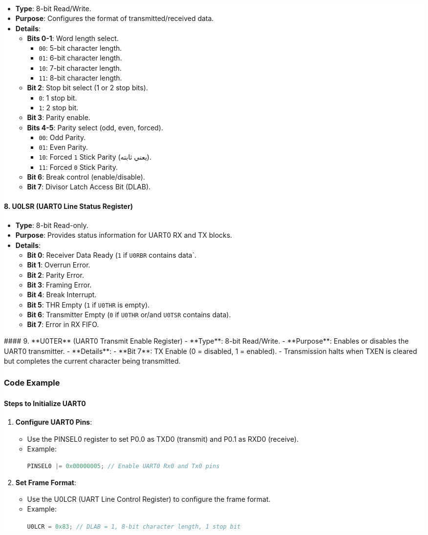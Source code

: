 - **Type**: 8-bit Read/Write.
- **Purpose**: Configures the format of transmitted/received data.
- **Details**:
  - **Bits 0-1**: Word length select.
    - `00`: 5-bit character length.
    - `01`: 6-bit character length.
    - `10`: 7-bit character length.
    - `11`: 8-bit character length.
  - **Bit 2**: Stop bit select (1 or 2 stop bits).
	- `0`: 1 stop bit.
    - `1`: 2 stop bit.
  - **Bit 3**: Parity enable.
  - **Bits 4-5**: Parity select (odd, even, forced).
	- `00`: Odd Parity.
    - `01`: Even Parity.
    - `10`: Forced `1` Stick Parity (يعني ثابته).
    - `11`: Forced `0` Stick Parity.
  - **Bit 6**: Break control (enable/disable).
  - **Bit 7**: Divisor Latch Access Bit (DLAB).
#### 8. **U0LSR** (UART0 Line Status Register)
- **Type**: 8-bit Read-only.
- **Purpose**: Provides status information for UART0 RX and TX blocks.
- **Details**:
  - **Bit 0**: Receiver Data Ready (`1` if `U0RBR` contains data`.
  - **Bit 1**: Overrun Error.
  - **Bit 2**: Parity Error.
  - **Bit 3**: Framing Error.
  - **Bit 4**: Break Interrupt.
  - **Bit 5**: THR Empty (`1` if `U0THR` is empty).
  - **Bit 6**: Transmitter Empty (`0` if `U0THR` or/and `U0TSR` contains data).
  - **Bit 7**: Error in RX FIFO.
<div style="page-break-after: always;"></div> 
#### 9. **U0TER** (UART0 Transmit Enable Register)
- **Type**: 8-bit Read/Write.
- **Purpose**: Enables or disables the UART0 transmitter.
- **Details**:
  - **Bit 7**: TX Enable (0 = disabled, 1 = enabled).
  - Transmission halts when TXEN is cleared but completes the current character being transmitted.

### Code Example

#### Steps to Initialize UART0

1. **Configure UART0 Pins**:
   - Use the PINSEL0 register to set P0.0 as TXD0 (transmit) and P0.1 as RXD0 (receive).
   - Example:
     ```c
     PINSEL0 |= 0x00000005; // Enable UART0 Rx0 and Tx0 pins
     ```

2. **Set Frame Format**:
   - Use the U0LCR (UART Line Control Register) to configure the frame format.
   - Example:
     ```c
     U0LCR = 0x83; // DLAB = 1, 8-bit character length, 1 stop bit
     ```
